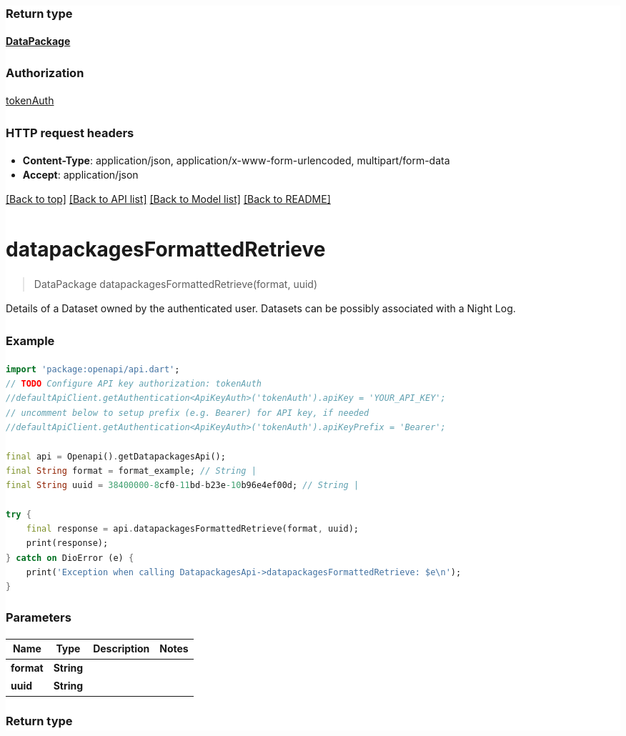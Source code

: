 ### Return type

[**DataPackage**](DataPackage.md)

### Authorization

[tokenAuth](../README.md#tokenAuth)

### HTTP request headers

 - **Content-Type**: application/json, application/x-www-form-urlencoded, multipart/form-data
 - **Accept**: application/json

[[Back to top]](#) [[Back to API list]](../README.md#documentation-for-api-endpoints) [[Back to Model list]](../README.md#documentation-for-models) [[Back to README]](../README.md)

# **datapackagesFormattedRetrieve**
> DataPackage datapackagesFormattedRetrieve(format, uuid)



Details of a Dataset owned by the authenticated user.  Datasets can be possibly associated with a Night Log.

### Example
```dart
import 'package:openapi/api.dart';
// TODO Configure API key authorization: tokenAuth
//defaultApiClient.getAuthentication<ApiKeyAuth>('tokenAuth').apiKey = 'YOUR_API_KEY';
// uncomment below to setup prefix (e.g. Bearer) for API key, if needed
//defaultApiClient.getAuthentication<ApiKeyAuth>('tokenAuth').apiKeyPrefix = 'Bearer';

final api = Openapi().getDatapackagesApi();
final String format = format_example; // String | 
final String uuid = 38400000-8cf0-11bd-b23e-10b96e4ef00d; // String | 

try {
    final response = api.datapackagesFormattedRetrieve(format, uuid);
    print(response);
} catch on DioError (e) {
    print('Exception when calling DatapackagesApi->datapackagesFormattedRetrieve: $e\n');
}
```

### Parameters

Name | Type | Description  | Notes
------------- | ------------- | ------------- | -------------
 **format** | **String**|  | 
 **uuid** | **String**|  | 

### Return type

